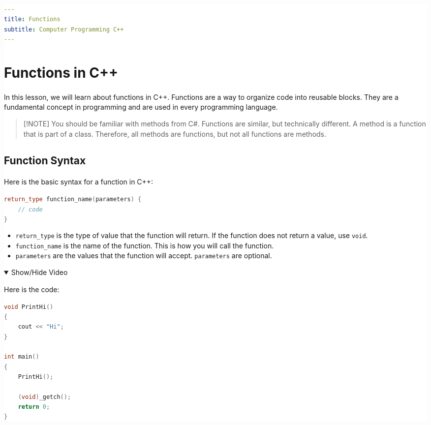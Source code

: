 ```yaml
---
title: Functions
subtitle: Computer Programming C++
---
```


# Functions in C++

In this lesson, we will learn about functions in C++. Functions are a way to organize code into reusable blocks. They are a fundamental concept in programming and are used in every programming language.

> [!NOTE] You should be familiar with methods from C#. Functions are similar, but technically different. A method is a function that is part of a class. Therefore, all methods are functions, but not all functions are methods.

## Function Syntax

Here is the basic syntax for a function in C++:

```cpp
return_type function_name(parameters) {
	// code
}
```

- `return_type` is the type of value that the function will return. If the function does not return a value, use `void`.
- `function_name` is the name of the function. This is how you will call the function.
- `parameters` are the values that the function will accept. `parameters` are optional.

<details open>
	<summary class="video">Show/Hide Video</summary>
	<div class="video-container">
		<iframe src="https://www.youtube.com/embed/lZA3GmrYTaI" width="100%" height="100%" frameborder="0"
			allowfullscreen allow="accelerometer; autoplay; encrypted-media; gyroscope; picture-in-picture">
		</iframe>
	</div>
</details>

Here is the code:
```cpp
void PrintHi()
{
	cout << "Hi";
}

int main()
{
	PrintHi();
	
	(void)_getch();
	return 0;
}
```
